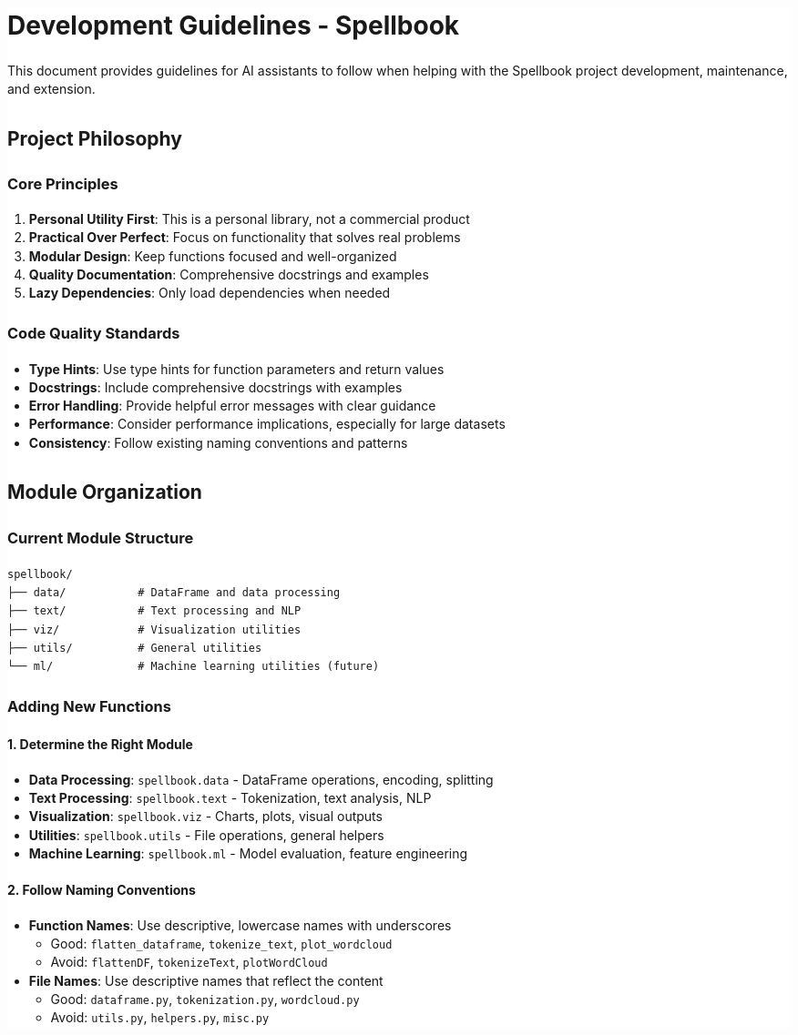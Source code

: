 # Development Guidelines - Spellbook

This document provides guidelines for AI assistants to follow when helping with the Spellbook project development, maintenance, and extension.

## Project Philosophy

### Core Principles
1. **Personal Utility First**: This is a personal library, not a commercial product
2. **Practical Over Perfect**: Focus on functionality that solves real problems
3. **Modular Design**: Keep functions focused and well-organized
4. **Quality Documentation**: Comprehensive docstrings and examples
5. **Lazy Dependencies**: Only load dependencies when needed

### Code Quality Standards
- **Type Hints**: Use type hints for function parameters and return values
- **Docstrings**: Include comprehensive docstrings with examples
- **Error Handling**: Provide helpful error messages with clear guidance
- **Performance**: Consider performance implications, especially for large datasets
- **Consistency**: Follow existing naming conventions and patterns

## Module Organization

### Current Module Structure
```
spellbook/
├── data/           # DataFrame and data processing
├── text/           # Text processing and NLP
├── viz/            # Visualization utilities
├── utils/          # General utilities
└── ml/             # Machine learning utilities (future)
```

### Adding New Functions

#### 1. Determine the Right Module
- **Data Processing**: `spellbook.data` - DataFrame operations, encoding, splitting
- **Text Processing**: `spellbook.text` - Tokenization, text analysis, NLP
- **Visualization**: `spellbook.viz` - Charts, plots, visual outputs
- **Utilities**: `spellbook.utils` - File operations, general helpers
- **Machine Learning**: `spellbook.ml` - Model evaluation, feature engineering

#### 2. Follow Naming Conventions
- **Function Names**: Use descriptive, lowercase names with underscores
  - Good: `flatten_dataframe`, `tokenize_text`, `plot_wordcloud`
  - Avoid: `flattenDF`, `tokenizeText`, `plotWordCloud`
- **File Names**: Use descriptive names that reflect the content
  - Good: `dataframe.py`, `tokenization.py`, `wordcloud.py`
  - Avoid: `utils.py`, `helpers.py`, `misc.py`
